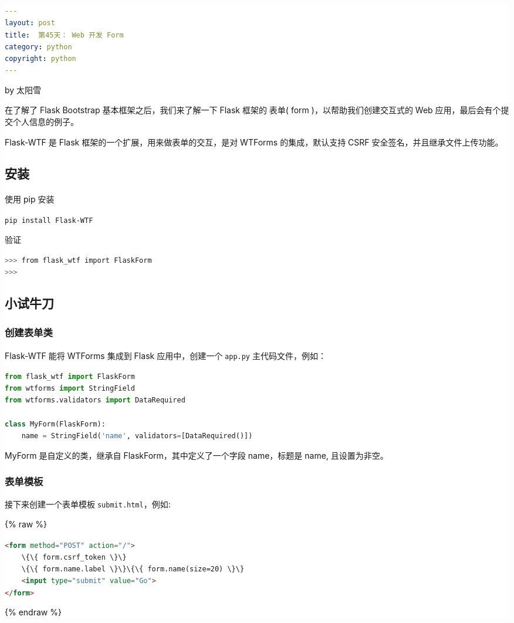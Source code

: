 ```yaml
---
layout: post
title:  第45天： Web 开发 Form
category: python
copyright: python
---
```


by 太阳雪

在了解了 Flask Bootstrap 基本框架之后，我们来了解一下 Flask 框架的 表单( form )，以帮助我们创建交互式的 Web 应用，最后会有个提交个人信息的例子。



Flask-WTF 是 Flask 框架的一个扩展，用来做表单的交互，是对 WTForms 的集成，默认支持 CSRF 安全签名，并且继承文件上传功能。

## 安装

使用 pip 安装

```bash
pip install Flask-WTF
```

验证

```bash
>>> from flask_wtf import FlaskForm
>>>
```

## 小试牛刀

### 创建表单类

Flask-WTF 能将 WTForms 集成到 Flask 应用中，创建一个 `app.py` 主代码文件，例如：

```python
from flask_wtf import FlaskForm
from wtforms import StringField
from wtforms.validators import DataRequired

class MyForm(FlaskForm):
    name = StringField('name', validators=[DataRequired()])
```

MyForm 是自定义的类，继承自 FlaskForm，其中定义了一个字段 name，标题是 name, 且设置为非空。

### 表单模板

接下来创建一个表单模板 `submit.html`，例如:

{% raw %}
```html
<form method="POST" action="/">
    \{\{ form.csrf_token \}\}
    \{\{ form.name.label \}\}\{\{ form.name(size=20) \}\}
    <input type="submit" value="Go">
</form>
```
{% endraw %}
